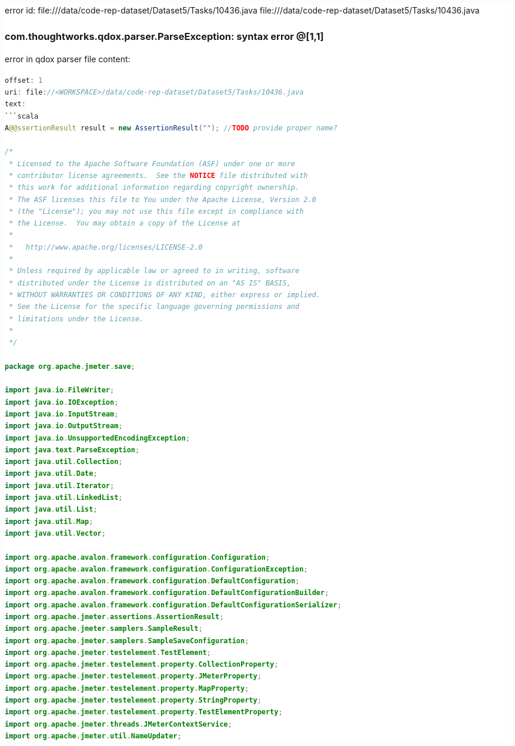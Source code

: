 error id: file://<WORKSPACE>/data/code-rep-dataset/Dataset5/Tasks/10436.java
file://<WORKSPACE>/data/code-rep-dataset/Dataset5/Tasks/10436.java
### com.thoughtworks.qdox.parser.ParseException: syntax error @[1,1]

error in qdox parser
file content:
```java
offset: 1
uri: file://<WORKSPACE>/data/code-rep-dataset/Dataset5/Tasks/10436.java
text:
```scala
A@@ssertionResult result = new AssertionResult(""); //TODO provide proper name?

/*
 * Licensed to the Apache Software Foundation (ASF) under one or more
 * contributor license agreements.  See the NOTICE file distributed with
 * this work for additional information regarding copyright ownership.
 * The ASF licenses this file to You under the Apache License, Version 2.0
 * (the "License"); you may not use this file except in compliance with
 * the License.  You may obtain a copy of the License at
 *
 *   http://www.apache.org/licenses/LICENSE-2.0
 *
 * Unless required by applicable law or agreed to in writing, software
 * distributed under the License is distributed on an "AS IS" BASIS,
 * WITHOUT WARRANTIES OR CONDITIONS OF ANY KIND, either express or implied.
 * See the License for the specific language governing permissions and
 * limitations under the License.
 * 
 */

package org.apache.jmeter.save;

import java.io.FileWriter;
import java.io.IOException;
import java.io.InputStream;
import java.io.OutputStream;
import java.io.UnsupportedEncodingException;
import java.text.ParseException;
import java.util.Collection;
import java.util.Date;
import java.util.Iterator;
import java.util.LinkedList;
import java.util.List;
import java.util.Map;
import java.util.Vector;

import org.apache.avalon.framework.configuration.Configuration;
import org.apache.avalon.framework.configuration.ConfigurationException;
import org.apache.avalon.framework.configuration.DefaultConfiguration;
import org.apache.avalon.framework.configuration.DefaultConfigurationBuilder;
import org.apache.avalon.framework.configuration.DefaultConfigurationSerializer;
import org.apache.jmeter.assertions.AssertionResult;
import org.apache.jmeter.samplers.SampleResult;
import org.apache.jmeter.samplers.SampleSaveConfiguration;
import org.apache.jmeter.testelement.TestElement;
import org.apache.jmeter.testelement.property.CollectionProperty;
import org.apache.jmeter.testelement.property.JMeterProperty;
import org.apache.jmeter.testelement.property.MapProperty;
import org.apache.jmeter.testelement.property.StringProperty;
import org.apache.jmeter.testelement.property.TestElementProperty;
import org.apache.jmeter.threads.JMeterContextService;
import org.apache.jmeter.util.NameUpdater;
```